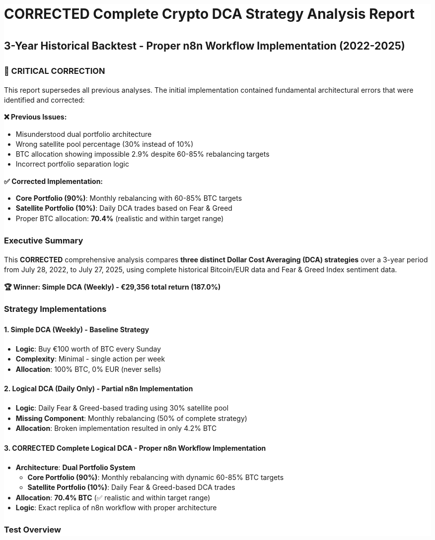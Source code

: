 # CORRECTED Complete Crypto DCA Strategy Analysis Report  
## 3-Year Historical Backtest - Proper n8n Workflow Implementation (2022-2025)

### 🚨 CRITICAL CORRECTION

This report supersedes all previous analyses. The initial implementation contained fundamental architectural errors that were identified and corrected:

**❌ Previous Issues:**
- Misunderstood dual portfolio architecture  
- Wrong satellite pool percentage (30% instead of 10%)
- BTC allocation showing impossible 2.9% despite 60-85% rebalancing targets
- Incorrect portfolio separation logic

**✅ Corrected Implementation:**
- **Core Portfolio (90%)**: Monthly rebalancing with 60-85% BTC targets
- **Satellite Portfolio (10%)**: Daily DCA trades based on Fear & Greed
- Proper BTC allocation: **70.4%** (realistic and within target range)

### Executive Summary

This **CORRECTED** comprehensive analysis compares **three distinct Dollar Cost Averaging (DCA) strategies** over a 3-year period from July 28, 2022, to July 27, 2025, using complete historical Bitcoin/EUR data and Fear & Greed Index sentiment data.

**🏆 Winner: Simple DCA (Weekly) - €29,356 total return (187.0%)**

### Strategy Implementations

#### 1. Simple DCA (Weekly) - Baseline Strategy
- **Logic**: Buy €100 worth of BTC every Sunday
- **Complexity**: Minimal - single action per week  
- **Allocation**: 100% BTC, 0% EUR (never sells)

#### 2. Logical DCA (Daily Only) - Partial n8n Implementation  
- **Logic**: Daily Fear & Greed-based trading using 30% satellite pool
- **Missing Component**: Monthly rebalancing (50% of complete strategy)
- **Allocation**: Broken implementation resulted in only 4.2% BTC

#### 3. CORRECTED Complete Logical DCA - Proper n8n Workflow Implementation
- **Architecture**: **Dual Portfolio System**
  - **Core Portfolio (90%)**: Monthly rebalancing with dynamic 60-85% BTC targets
  - **Satellite Portfolio (10%)**: Daily Fear & Greed-based DCA trades
- **Allocation**: **70.4% BTC** (✅ realistic and within target range)
- **Logic**: Exact replica of n8n workflow with proper architecture

### Test Overview
